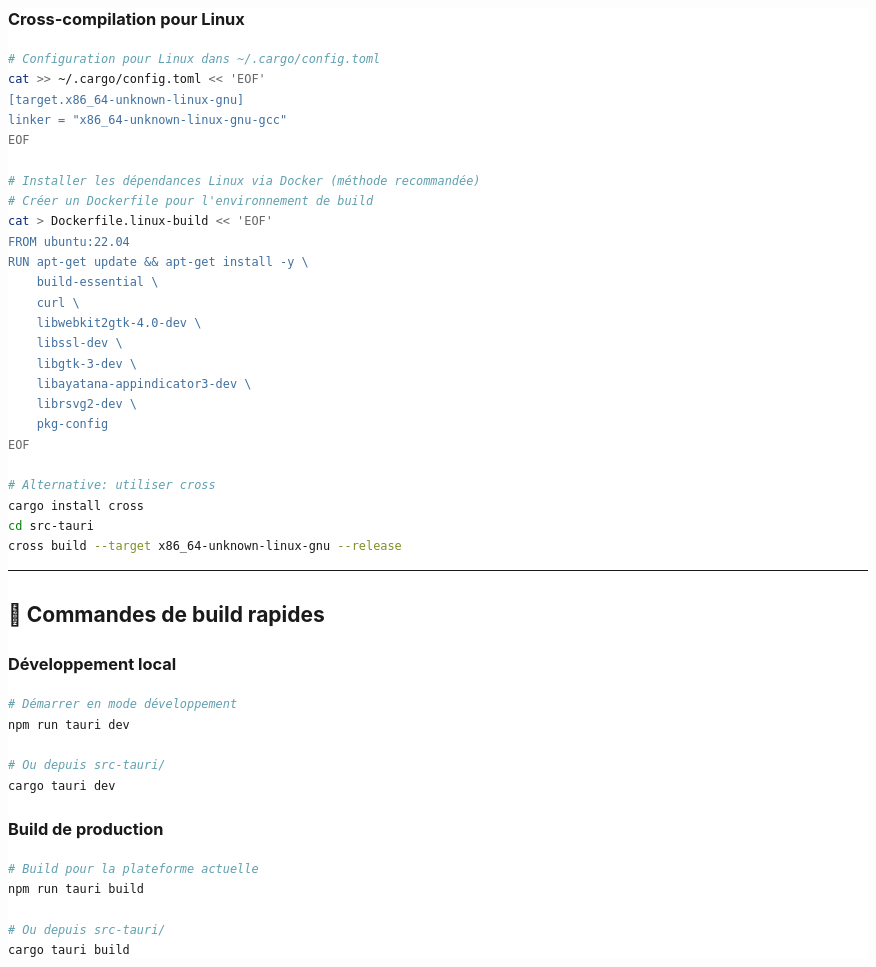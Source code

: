 ### Cross-compilation pour Linux

```bash
# Configuration pour Linux dans ~/.cargo/config.toml
cat >> ~/.cargo/config.toml << 'EOF'
[target.x86_64-unknown-linux-gnu]
linker = "x86_64-unknown-linux-gnu-gcc"
EOF

# Installer les dépendances Linux via Docker (méthode recommandée)
# Créer un Dockerfile pour l'environnement de build
cat > Dockerfile.linux-build << 'EOF'
FROM ubuntu:22.04
RUN apt-get update && apt-get install -y \
    build-essential \
    curl \
    libwebkit2gtk-4.0-dev \
    libssl-dev \
    libgtk-3-dev \
    libayatana-appindicator3-dev \
    librsvg2-dev \
    pkg-config
EOF

# Alternative: utiliser cross
cargo install cross
cd src-tauri
cross build --target x86_64-unknown-linux-gnu --release
```

---

## 🚀 Commandes de build rapides

### Développement local
```bash
# Démarrer en mode développement
npm run tauri dev

# Ou depuis src-tauri/
cargo tauri dev
```

### Build de production
```bash
# Build pour la plateforme actuelle
npm run tauri build

# Ou depuis src-tauri/
cargo tauri build
```
